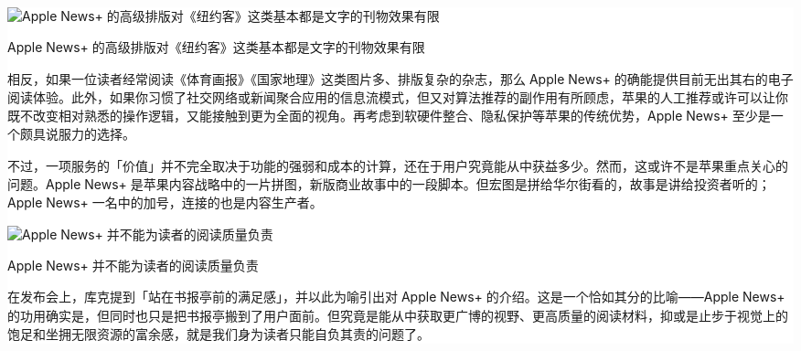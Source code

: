 ![Apple News+ 的高级排版对《纽约客》这类基本都是文字的刊物效果有限](https://cl.ly/71a052/nyer.jpeg)

Apple News+ 的高级排版对《纽约客》这类基本都是文字的刊物效果有限

相反，如果一位读者经常阅读《体育画报》《国家地理》这类图片多、排版复杂的杂志，那么 Apple News+ 的确能提供目前无出其右的电子阅读体验。此外，如果你习惯了社交网络或新闻聚合应用的信息流模式，但又对算法推荐的副作用有所顾虑，苹果的人工推荐或许可以让你既不改变相对熟悉的操作逻辑，又能接触到更为全面的视角。再考虑到软硬件整合、隐私保护等苹果的传统优势，Apple News+ 至少是一个颇具说服力的选择。

不过，一项服务的「价值」并不完全取决于功能的强弱和成本的计算，还在于用户究竟能从中获益多少。然而，这或许不是苹果重点关心的问题。Apple News+ 是苹果内容战略中的一片拼图，新版商业故事中的一段脚本。但宏图是拼给华尔街看的，故事是讲给投资者听的；Apple News+ 一名中的加号，连接的也是内容生产者。

![Apple News+ 并不能为读者的阅读质量负责](https://cl.ly/d7aa71/keynote-bg.png)

Apple News+ 并不能为读者的阅读质量负责

在发布会上，库克提到「站在书报亭前的满足感」，并以此为喻引出对 Apple News+ 的介绍。这是一个恰如其分的比喻——Apple News+ 的功用确实是，但同时也只是把书报亭搬到了用户面前。但究竟是能从中获取更广博的视野、更高质量的阅读材料，抑或是止步于视觉上的饱足和坐拥无限资源的富余感，就是我们身为读者只能自负其责的问题了。
